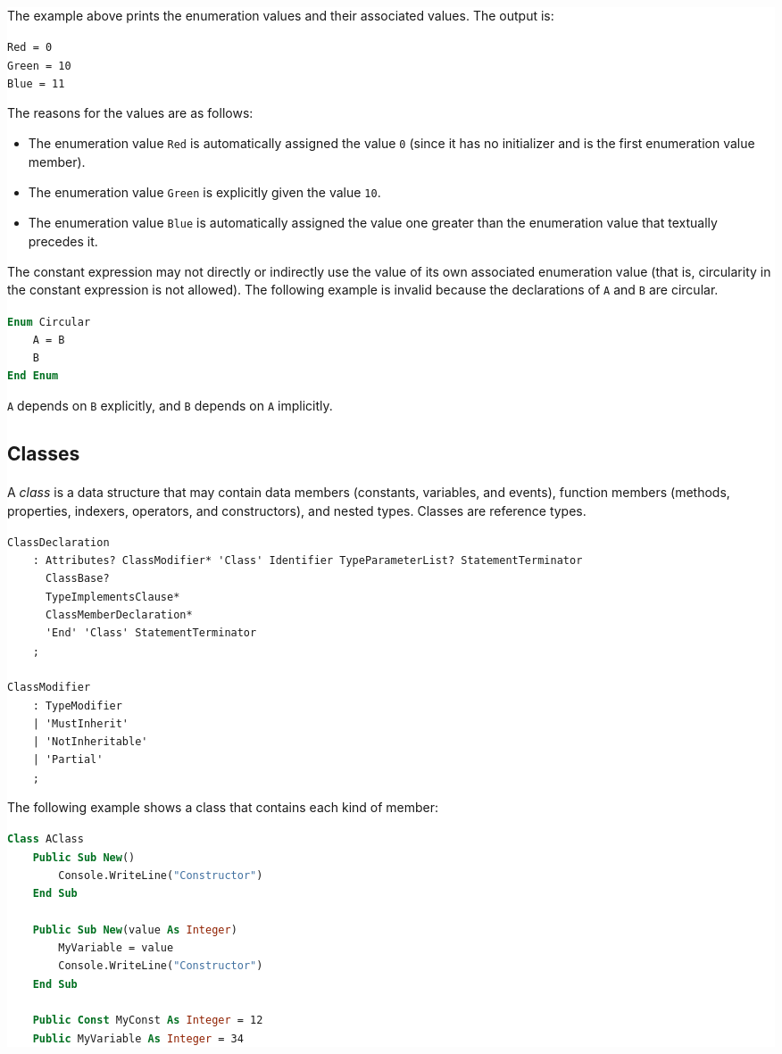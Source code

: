 The example above prints the enumeration values and their associated values. The output is:

```
Red = 0
Green = 10
Blue = 11
```

The reasons for the values are as follows:

* The enumeration value `Red` is automatically assigned the value `0` (since it has no initializer and is the first enumeration value member).

* The enumeration value `Green` is explicitly given the value `10`.

* The enumeration value `Blue` is automatically assigned the value one greater than the enumeration value that textually precedes it.

The constant expression may not directly or indirectly use the value of its own associated enumeration value (that is, circularity in the constant expression is not allowed). The following example is invalid because the declarations of `A` and `B` are circular.

```vb
Enum Circular
    A = B
    B
End Enum
```

`A` depends on `B` explicitly, and `B` depends on `A` implicitly.

## Classes

A *class* is a data structure that may contain data members (constants, variables, and events), function members (methods, properties, indexers, operators, and constructors), and nested types. Classes are reference types.

```antlr
ClassDeclaration
    : Attributes? ClassModifier* 'Class' Identifier TypeParameterList? StatementTerminator
      ClassBase?
      TypeImplementsClause*
      ClassMemberDeclaration*
      'End' 'Class' StatementTerminator
    ;

ClassModifier
    : TypeModifier
    | 'MustInherit'
    | 'NotInheritable'
    | 'Partial'
    ;
```

The following example shows a class that contains each kind of member:

```vb
Class AClass
    Public Sub New()
        Console.WriteLine("Constructor")
    End Sub

    Public Sub New(value As Integer)
        MyVariable = value
        Console.WriteLine("Constructor")
    End Sub

    Public Const MyConst As Integer = 12
    Public MyVariable As Integer = 34

```